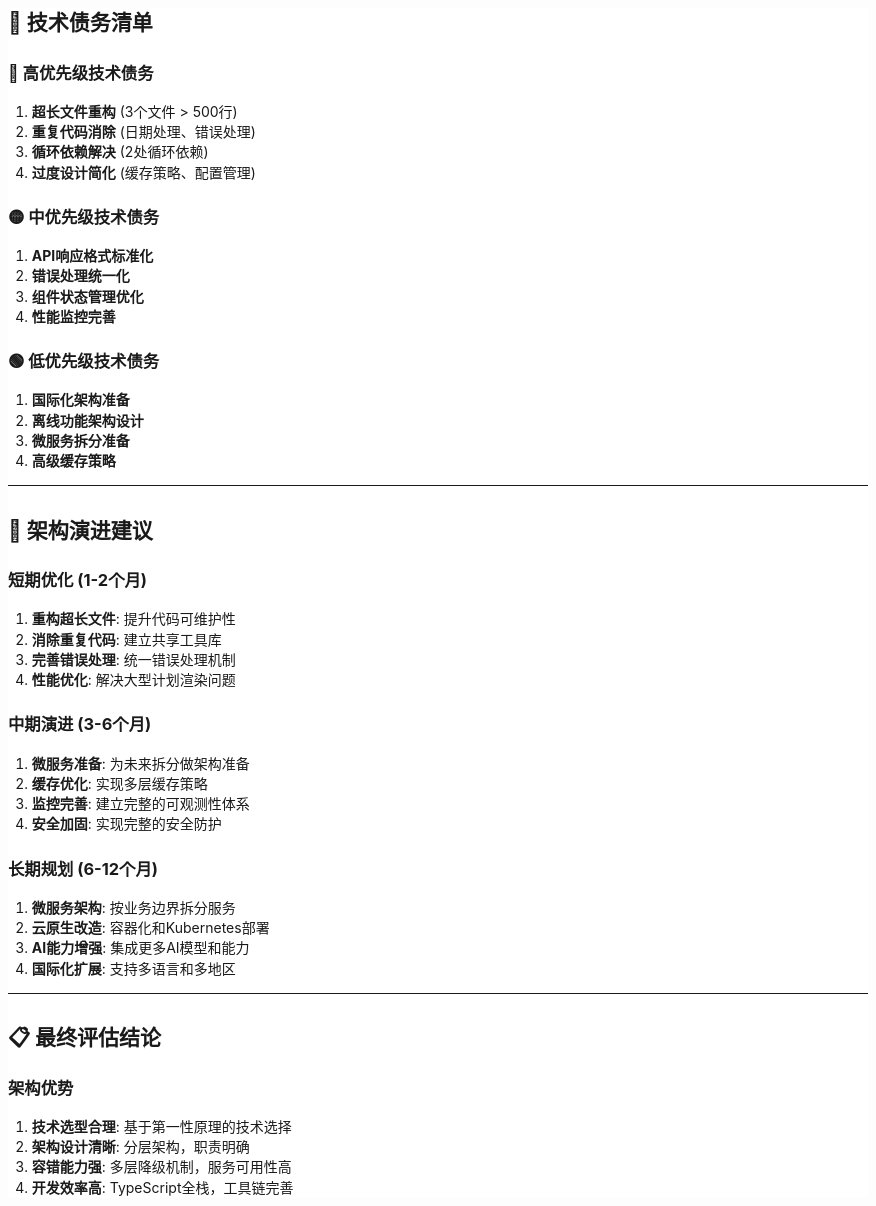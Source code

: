 
## 🎯 技术债务清单

### 🔴 高优先级技术债务
1. **超长文件重构** (3个文件 > 500行)
2. **重复代码消除** (日期处理、错误处理)
3. **循环依赖解决** (2处循环依赖)
4. **过度设计简化** (缓存策略、配置管理)

### 🟡 中优先级技术债务
1. **API响应格式标准化**
2. **错误处理统一化**
3. **组件状态管理优化**
4. **性能监控完善**

### 🟢 低优先级技术债务
1. **国际化架构准备**
2. **离线功能架构设计**
3. **微服务拆分准备**
4. **高级缓存策略**

---

## 🚀 架构演进建议

### 短期优化 (1-2个月)
1. **重构超长文件**: 提升代码可维护性
2. **消除重复代码**: 建立共享工具库
3. **完善错误处理**: 统一错误处理机制
4. **性能优化**: 解决大型计划渲染问题

### 中期演进 (3-6个月)
1. **微服务准备**: 为未来拆分做架构准备
2. **缓存优化**: 实现多层缓存策略
3. **监控完善**: 建立完整的可观测性体系
4. **安全加固**: 实现完整的安全防护

### 长期规划 (6-12个月)
1. **微服务架构**: 按业务边界拆分服务
2. **云原生改造**: 容器化和Kubernetes部署
3. **AI能力增强**: 集成更多AI模型和能力
4. **国际化扩展**: 支持多语言和多地区

---

## 📋 最终评估结论

### 架构优势
1. **技术选型合理**: 基于第一性原理的技术选择
2. **架构设计清晰**: 分层架构，职责明确
3. **容错能力强**: 多层降级机制，服务可用性高
4. **开发效率高**: TypeScript全栈，工具链完善
